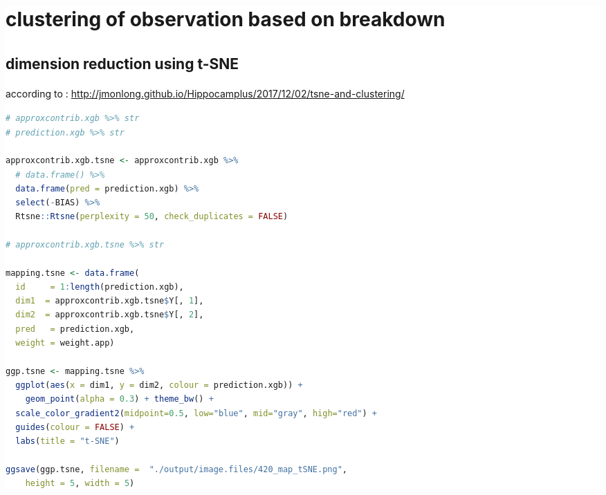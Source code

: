 # clustering of observation based on breakdown

## dimension reduction using t-SNE

according to :
http://jmonlong.github.io/Hippocamplus/2017/12/02/tsne-and-clustering/


```r
# approxcontrib.xgb %>% str
# prediction.xgb %>% str

approxcontrib.xgb.tsne <- approxcontrib.xgb %>% 
  # data.frame() %>% 
  data.frame(pred = prediction.xgb) %>% 
  select(-BIAS) %>%
  Rtsne::Rtsne(perplexity = 50, check_duplicates = FALSE)

# approxcontrib.xgb.tsne %>% str

mapping.tsne <- data.frame(
  id     = 1:length(prediction.xgb),
  dim1  = approxcontrib.xgb.tsne$Y[, 1],
  dim2  = approxcontrib.xgb.tsne$Y[, 2],
  pred   = prediction.xgb,
  weight = weight.app)

ggp.tsne <- mapping.tsne %>% 
  ggplot(aes(x = dim1, y = dim2, colour = prediction.xgb)) + 
    geom_point(alpha = 0.3) + theme_bw() +
  scale_color_gradient2(midpoint=0.5, low="blue", mid="gray", high="red") + 
  guides(colour = FALSE) + 
  labs(title = "t-SNE")

ggsave(ggp.tsne, filename =  "./output/image.files/420_map_tSNE.png",
    height = 5, width = 5)
```
